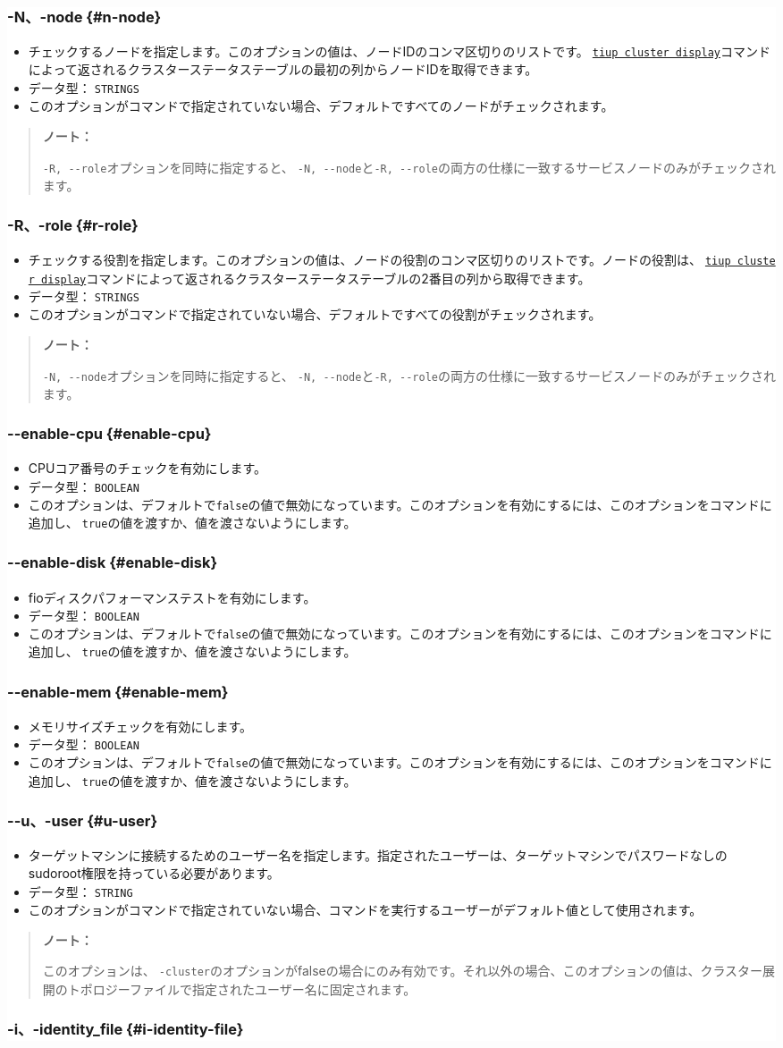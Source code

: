### -N、-node {#n-node}

-   チェックするノードを指定します。このオプションの値は、ノードIDのコンマ区切りのリストです。 [`tiup cluster display`](/tiup/tiup-component-cluster-display.md)コマンドによって返されるクラスターステータステーブルの最初の列からノードIDを取得できます。
-   データ型： `STRINGS`
-   このオプションがコマンドで指定されていない場合、デフォルトですべてのノードがチェックされます。

> <strong>ノート：</strong>
>
> `-R, --role`オプションを同時に指定すると、 `-N, --node`と`-R, --role`の両方の仕様に一致するサービスノードのみがチェックされます。

### -R、-role {#r-role}

-   チェックする役割を指定します。このオプションの値は、ノードの役割のコンマ区切りのリストです。ノードの役割は、 [`tiup cluster display`](/tiup/tiup-component-cluster-display.md)コマンドによって返されるクラスターステータステーブルの2番目の列から取得できます。
-   データ型： `STRINGS`
-   このオプションがコマンドで指定されていない場合、デフォルトですべての役割がチェックされます。

> <strong>ノート：</strong>
>
> `-N, --node`オプションを同時に指定すると、 `-N, --node`と`-R, --role`の両方の仕様に一致するサービスノードのみがチェックされます。

### --enable-cpu {#enable-cpu}

-   CPUコア番号のチェックを有効にします。
-   データ型： `BOOLEAN`
-   このオプションは、デフォルトで`false`の値で無効になっています。このオプションを有効にするには、このオプションをコマンドに追加し、 `true`の値を渡すか、値を渡さないようにします。

### --enable-disk {#enable-disk}

-   fioディスクパフォーマンステストを有効にします。
-   データ型： `BOOLEAN`
-   このオプションは、デフォルトで`false`の値で無効になっています。このオプションを有効にするには、このオプションをコマンドに追加し、 `true`の値を渡すか、値を渡さないようにします。

### --enable-mem {#enable-mem}

-   メモリサイズチェックを有効にします。
-   データ型： `BOOLEAN`
-   このオプションは、デフォルトで`false`の値で無効になっています。このオプションを有効にするには、このオプションをコマンドに追加し、 `true`の値を渡すか、値を渡さないようにします。

### --u、-user {#u-user}

-   ターゲットマシンに接続するためのユーザー名を指定します。指定されたユーザーは、ターゲットマシンでパスワードなしのsudoroot権限を持っている必要があります。
-   データ型： `STRING`
-   このオプションがコマンドで指定されていない場合、コマンドを実行するユーザーがデフォルト値として使用されます。

> <strong>ノート：</strong>
>
> このオプションは、 `-cluster`のオプションがfalseの場合にのみ有効です。それ以外の場合、このオプションの値は、クラスター展開のトポロジーファイルで指定されたユーザー名に固定されます。

### -i、-identity_file {#i-identity-file}
